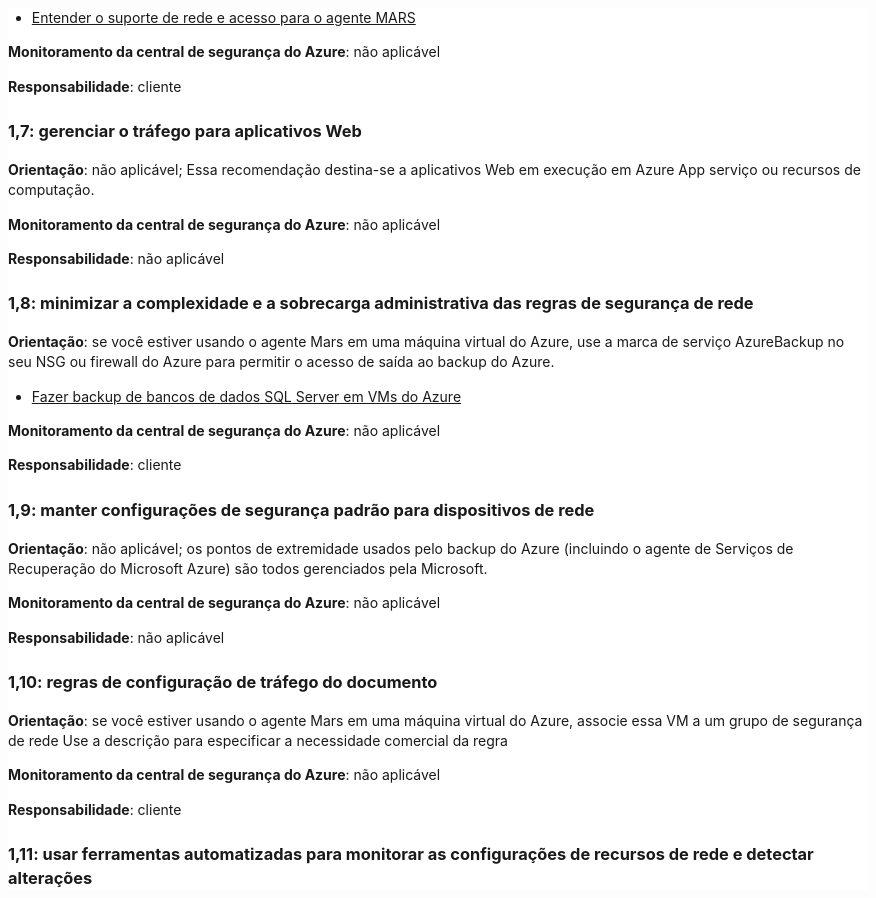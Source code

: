 - [Entender o suporte de rede e acesso para o agente MARS](https://docs.microsoft.com/azure/backup/backup-support-matrix-mars-agent#networking-and-access-support)

**Monitoramento da central de segurança do Azure**: não aplicável

**Responsabilidade**: cliente

### <a name="17-manage-traffic-to-web-applications"></a>1,7: gerenciar o tráfego para aplicativos Web

**Orientação**: não aplicável; Essa recomendação destina-se a aplicativos Web em execução em Azure App serviço ou recursos de computação.

**Monitoramento da central de segurança do Azure**: não aplicável

**Responsabilidade**: não aplicável

### <a name="18-minimize-complexity-and-administrative-overhead-of-network-security-rules"></a>1,8: minimizar a complexidade e a sobrecarga administrativa das regras de segurança de rede

**Orientação**: se você estiver usando o agente Mars em uma máquina virtual do Azure, use a marca de serviço AzureBackup no seu NSG ou firewall do Azure para permitir o acesso de saída ao backup do Azure.

- [Fazer backup de bancos de dados SQL Server em VMs do Azure](https://docs.microsoft.com/azure/backup/backup-sql-server-database-azure-vms)

**Monitoramento da central de segurança do Azure**: não aplicável

**Responsabilidade**: cliente

### <a name="19-maintain-standard-security-configurations-for-network-devices"></a>1,9: manter configurações de segurança padrão para dispositivos de rede

**Orientação**: não aplicável; os pontos de extremidade usados pelo backup do Azure (incluindo o agente de Serviços de Recuperação do Microsoft Azure) são todos gerenciados pela Microsoft.

**Monitoramento da central de segurança do Azure**: não aplicável

**Responsabilidade**: não aplicável

### <a name="110-document-traffic-configuration-rules"></a>1,10: regras de configuração de tráfego do documento

**Orientação**: se você estiver usando o agente Mars em uma máquina virtual do Azure, associe essa VM a um grupo de segurança de rede Use a descrição para especificar a necessidade comercial da regra

**Monitoramento da central de segurança do Azure**: não aplicável

**Responsabilidade**: cliente

### <a name="111-use-automated-tools-to-monitor-network-resource-configurations-and-detect-changes"></a>1,11: usar ferramentas automatizadas para monitorar as configurações de recursos de rede e detectar alterações
